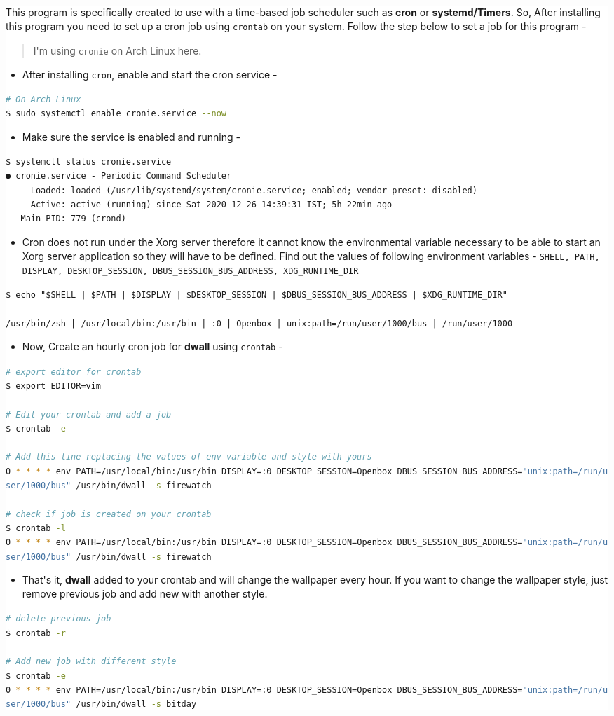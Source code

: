 This program is specifically created to use with a time-based job scheduler such as **cron** or **systemd/Timers**. So, After installing this program you need to set up a cron job using `crontab` on your system. Follow the step below to set a job for this program - 
> I'm using `cronie` on Arch Linux here.

- After installing `cron`, enable and start the cron service -
```bash
# On Arch Linux
$ sudo systemctl enable cronie.service --now
```

- Make sure the service is enabled and running -
```
$ systemctl status cronie.service
● cronie.service - Periodic Command Scheduler
     Loaded: loaded (/usr/lib/systemd/system/cronie.service; enabled; vendor preset: disabled)
     Active: active (running) since Sat 2020-12-26 14:39:31 IST; 5h 22min ago
   Main PID: 779 (crond)
```

- Cron does not run under the Xorg server therefore it cannot know the environmental variable necessary to be able to start an Xorg server application so they will have to be defined. Find out the values of following environment variables - `SHELL, PATH, DISPLAY, DESKTOP_SESSION, DBUS_SESSION_BUS_ADDRESS, XDG_RUNTIME_DIR`
```
$ echo "$SHELL | $PATH | $DISPLAY | $DESKTOP_SESSION | $DBUS_SESSION_BUS_ADDRESS | $XDG_RUNTIME_DIR"

/usr/bin/zsh | /usr/local/bin:/usr/bin | :0 | Openbox | unix:path=/run/user/1000/bus | /run/user/1000
```

- Now, Create an hourly cron job for **dwall** using `crontab` -
```bash
# export editor for crontab
$ export EDITOR=vim

# Edit your crontab and add a job
$ crontab -e

# Add this line replacing the values of env variable and style with yours
0 * * * * env PATH=/usr/local/bin:/usr/bin DISPLAY=:0 DESKTOP_SESSION=Openbox DBUS_SESSION_BUS_ADDRESS="unix:path=/run/user/1000/bus" /usr/bin/dwall -s firewatch

# check if job is created on your crontab
$ crontab -l
0 * * * * env PATH=/usr/local/bin:/usr/bin DISPLAY=:0 DESKTOP_SESSION=Openbox DBUS_SESSION_BUS_ADDRESS="unix:path=/run/user/1000/bus" /usr/bin/dwall -s firewatch
```

- That's it, **dwall** added to your crontab and will change the wallpaper every hour. If you want to change the wallpaper style, just remove previous job and add new with another style.
```bash
# delete previous job
$ crontab -r

# Add new job with different style
$ crontab -e
0 * * * * env PATH=/usr/local/bin:/usr/bin DISPLAY=:0 DESKTOP_SESSION=Openbox DBUS_SESSION_BUS_ADDRESS="unix:path=/run/user/1000/bus" /usr/bin/dwall -s bitday
```

